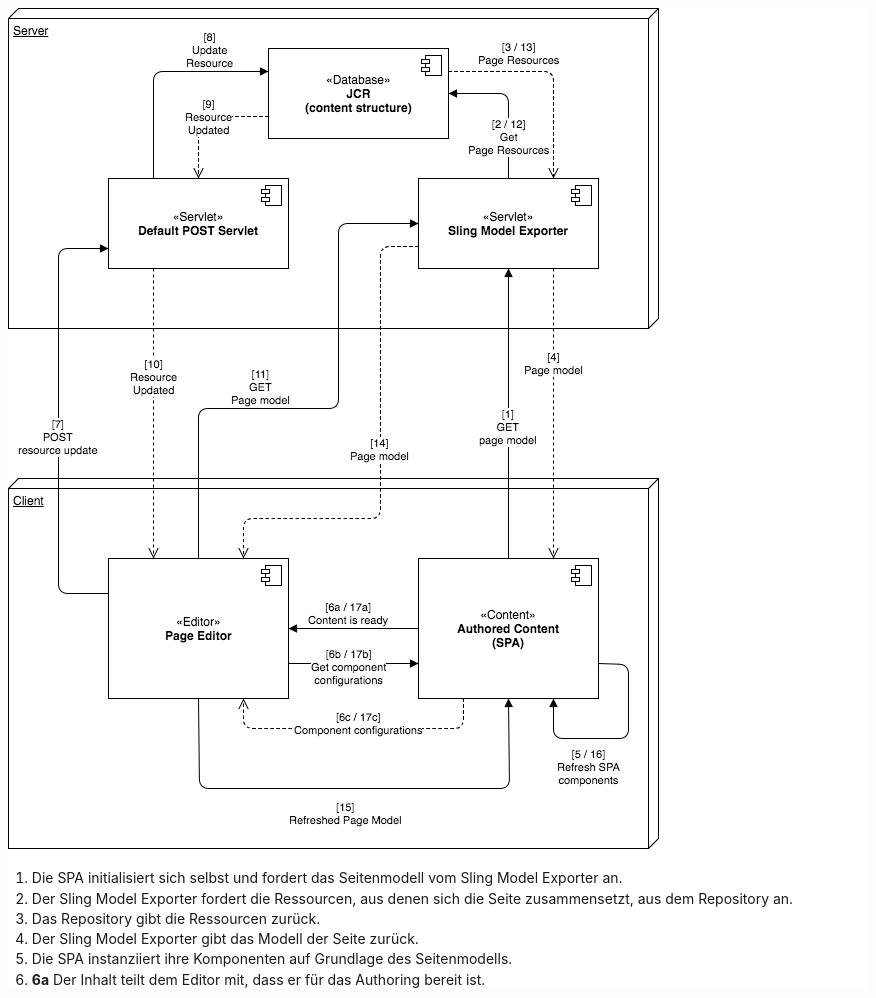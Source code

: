 ![page_editor_spa_authingmediator-2](assets/page_editor_spa_authoringmediator-2.png)

1. Die SPA initialisiert sich selbst und fordert das Seitenmodell vom Sling Model Exporter an.
1. Der Sling Model Exporter fordert die Ressourcen, aus denen sich die Seite zusammensetzt, aus dem Repository an.
1. Das Repository gibt die Ressourcen zurück.
1. Der Sling Model Exporter gibt das Modell der Seite zurück.
1. Die SPA instanziiert ihre Komponenten auf Grundlage des Seitenmodells.
1. **6a** Der Inhalt teilt dem Editor mit, dass er für das Authoring bereit ist.
